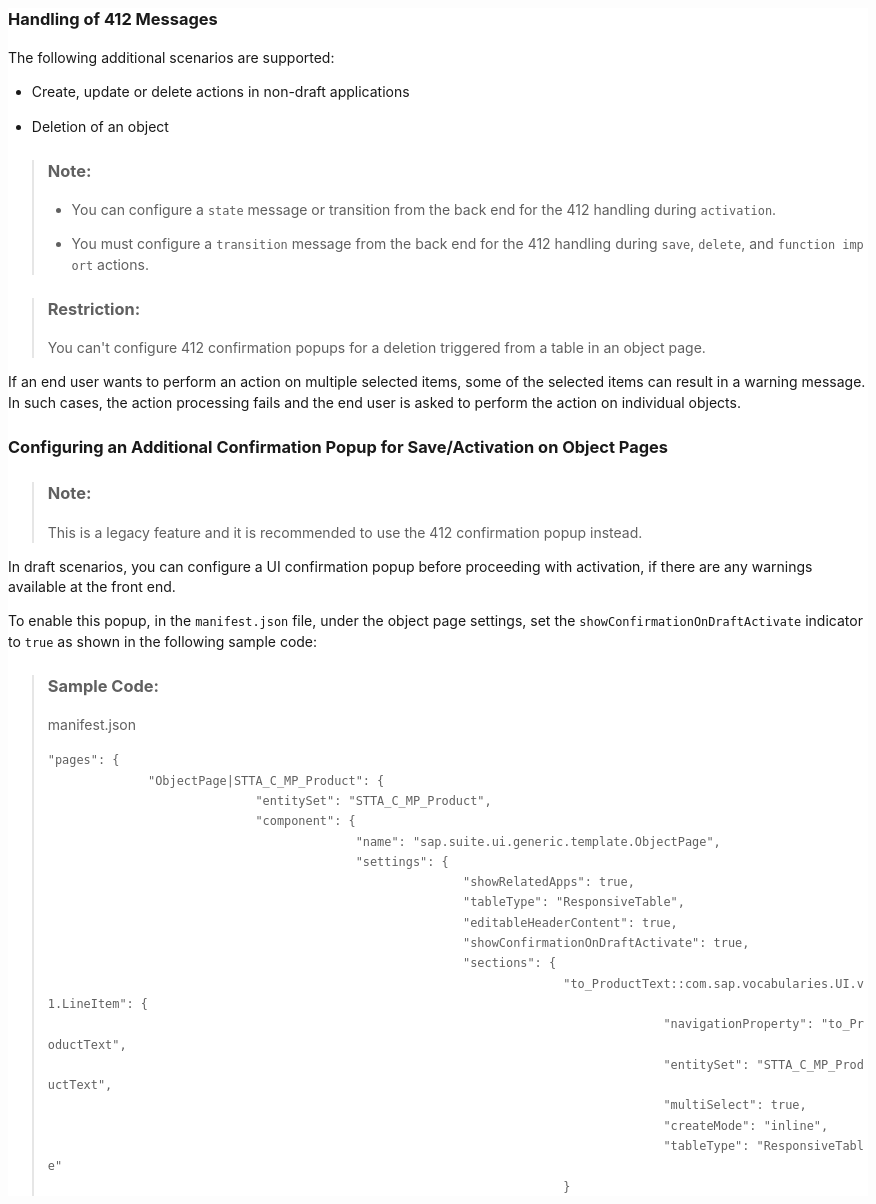 

### Handling of 412 Messages

The following additional scenarios are supported:

-   Create, update or delete actions in non-draft applications

-   Deletion of an object


> ### Note:  
> -   You can configure a `state` message or transition from the back end for the 412 handling during `activation`.
> 
> -   You must configure a `transition` message from the back end for the 412 handling during `save`, `delete`, and `function import` actions.

> ### Restriction:  
> You can't configure 412 confirmation popups for a deletion triggered from a table in an object page.

If an end user wants to perform an action on multiple selected items, some of the selected items can result in a warning message. In such cases, the action processing fails and the end user is asked to perform the action on individual objects.



### Configuring an Additional Confirmation Popup for Save/Activation on Object Pages

> ### Note:  
> This is a legacy feature and it is recommended to use the 412 confirmation popup instead.

In draft scenarios, you can configure a UI confirmation popup before proceeding with activation, if there are any warnings available at the front end.

To enable this popup, in the `manifest.json` file, under the object page settings, set the `showConfirmationOnDraftActivate` indicator to `true` as shown in the following sample code:

> ### Sample Code:  
> manifest.json
> 
> ```
> "pages": {
>               "ObjectPage|STTA_C_MP_Product": {
>                              "entitySet": "STTA_C_MP_Product",
>                              "component": {
>                                            "name": "sap.suite.ui.generic.template.ObjectPage",
>                                            "settings": {
>                                                           "showRelatedApps": true,
>                                                           "tableType": "ResponsiveTable",
>                                                           "editableHeaderContent": true,
>                                                           "showConfirmationOnDraftActivate": true,
>                                                           "sections": {
>                                                                         "to_ProductText::com.sap.vocabularies.UI.v1.LineItem": {
>                                                                                       "navigationProperty": "to_ProductText",
>                                                                                       "entitySet": "STTA_C_MP_ProductText",
>                                                                                       "multiSelect": true,
>                                                                                       "createMode": "inline",
>                                                                                       "tableType": "ResponsiveTable"
>                                                                         }
